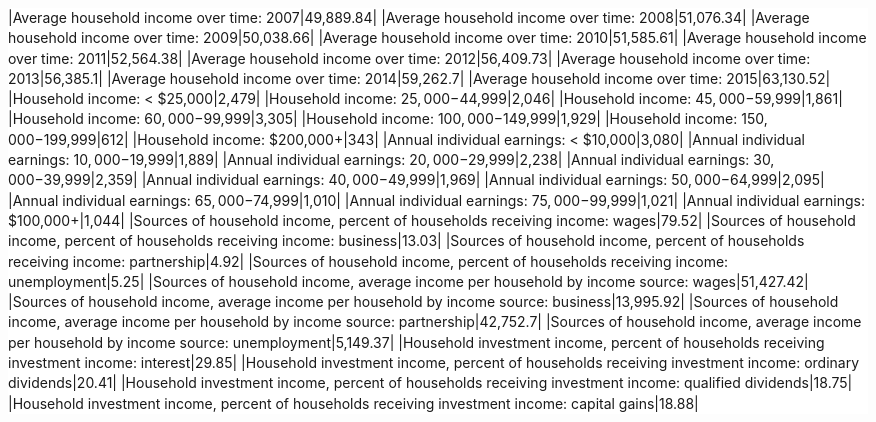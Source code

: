 |Average household income over time: 2007|49,889.84|
|Average household income over time: 2008|51,076.34|
|Average household income over time: 2009|50,038.66|
|Average household income over time: 2010|51,585.61|
|Average household income over time: 2011|52,564.38|
|Average household income over time: 2012|56,409.73|
|Average household income over time: 2013|56,385.1|
|Average household income over time: 2014|59,262.7|
|Average household income over time: 2015|63,130.52|
|Household income: < $25,000|2,479|
|Household income: $25,000-$44,999|2,046|
|Household income: $45,000-$59,999|1,861|
|Household income: $60,000-$99,999|3,305|
|Household income: $100,000-$149,999|1,929|
|Household income: $150,000-$199,999|612|
|Household income: $200,000+|343|
|Annual individual earnings: < $10,000|3,080|
|Annual individual earnings: $10,000-$19,999|1,889|
|Annual individual earnings: $20,000-$29,999|2,238|
|Annual individual earnings: $30,000-$39,999|2,359|
|Annual individual earnings: $40,000-$49,999|1,969|
|Annual individual earnings: $50,000-$64,999|2,095|
|Annual individual earnings: $65,000-$74,999|1,010|
|Annual individual earnings: $75,000-$99,999|1,021|
|Annual individual earnings: $100,000+|1,044|
|Sources of household income, percent of households receiving income: wages|79.52|
|Sources of household income, percent of households receiving income: business|13.03|
|Sources of household income, percent of households receiving income: partnership|4.92|
|Sources of household income, percent of households receiving income: unemployment|5.25|
|Sources of household income, average income per household by income source: wages|51,427.42|
|Sources of household income, average income per household by income source: business|13,995.92|
|Sources of household income, average income per household by income source: partnership|42,752.7|
|Sources of household income, average income per household by income source: unemployment|5,149.37|
|Household investment income, percent of households receiving investment income: interest|29.85|
|Household investment income, percent of households receiving investment income: ordinary dividends|20.41|
|Household investment income, percent of households receiving investment income: qualified dividends|18.75|
|Household investment income, percent of households receiving investment income: capital gains|18.88|